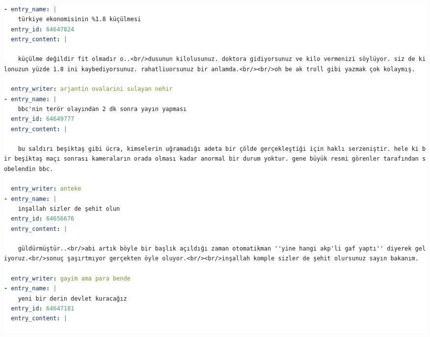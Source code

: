 ```yaml
- entry_name: |
    türkiye ekonomisinin %1.8 küçülmesi
  entry_id: 64647824
  entry_content: |
    
    küçülme değildir fit olmadır o..<br/>dusunun kilolusunuz. doktora gidiyorsunuz ve kilo vermenizi söylüyor. siz de kilonuzun yüzde 1.8 ini kaybediyorsunuz. rahatliuorsunuz bir anlamda.<br/><br/>oh be ak troll gibi yazmak çok kolaymış.
   
  entry_writer: arjantin ovalarini sulayan nehir
- entry_name: |
    bbc'nin terör olayından 2 dk sonra yayın yapması
  entry_id: 64649777
  entry_content: |
    
    bu saldırı beşiktaş gibi ücra, kimselerin uğramadığı adeta bir çölde gerçekleştiği için haklı serzeniştir. hele ki bir beşiktaş maçı sonrası kameraların orada olması kadar anormal bir durum yoktur. gene büyük resmi görenler tarafından sobelendin bbc.
    
  entry_writer: anteke
- entry_name: |
    inşallah sizler de şehit olun
  entry_id: 64656676
  entry_content: |
    
    güldürmüştür..<br/>abi artık böyle bir başlık açıldığı zaman otomatikman ''yine hangi akp'li gaf yaptı'' diyerek geliyoruz.<br/>sonuç şaşırtmıyor gerçekten öyle oluyor.<br/><br/>inşallah komple sizler de şehit olursunuz sayın bakanım.
   
  entry_writer: gayim ama para bende
- entry_name: |
    yeni bir derin devlet kuracağız
  entry_id: 64647181
  entry_content: |
    
```